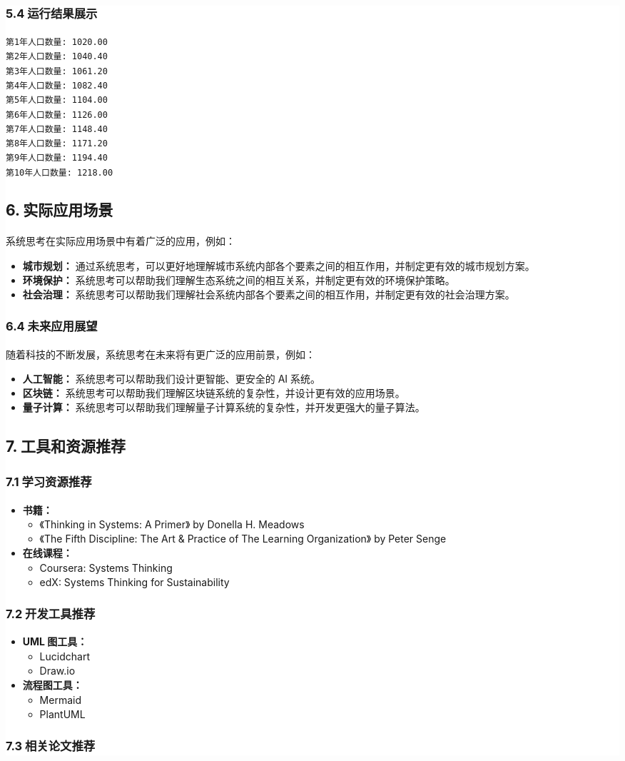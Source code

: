 ### 5.4  运行结果展示

```
第1年人口数量: 1020.00
第2年人口数量: 1040.40
第3年人口数量: 1061.20
第4年人口数量: 1082.40
第5年人口数量: 1104.00
第6年人口数量: 1126.00
第7年人口数量: 1148.40
第8年人口数量: 1171.20
第9年人口数量: 1194.40
第10年人口数量: 1218.00
```

## 6. 实际应用场景

系统思考在实际应用场景中有着广泛的应用，例如：

* **城市规划：** 通过系统思考，可以更好地理解城市系统内部各个要素之间的相互作用，并制定更有效的城市规划方案。
* **环境保护：** 系统思考可以帮助我们理解生态系统之间的相互关系，并制定更有效的环境保护策略。
* **社会治理：** 系统思考可以帮助我们理解社会系统内部各个要素之间的相互作用，并制定更有效的社会治理方案。

### 6.4  未来应用展望

随着科技的不断发展，系统思考在未来将有更广泛的应用前景，例如：

* **人工智能：** 系统思考可以帮助我们设计更智能、更安全的 AI 系统。
* **区块链：** 系统思考可以帮助我们理解区块链系统的复杂性，并设计更有效的应用场景。
* **量子计算：** 系统思考可以帮助我们理解量子计算系统的复杂性，并开发更强大的量子算法。

## 7. 工具和资源推荐

### 7.1  学习资源推荐

* **书籍：**
    * 《Thinking in Systems: A Primer》 by Donella H. Meadows
    * 《The Fifth Discipline: The Art & Practice of The Learning Organization》 by Peter Senge
* **在线课程：**
    * Coursera: Systems Thinking
    * edX: Systems Thinking for Sustainability

### 7.2  开发工具推荐

* **UML 图工具：**
    * Lucidchart
    * Draw.io
* **流程图工具：**
    * Mermaid
    * PlantUML

### 7.3  相关论文推荐
